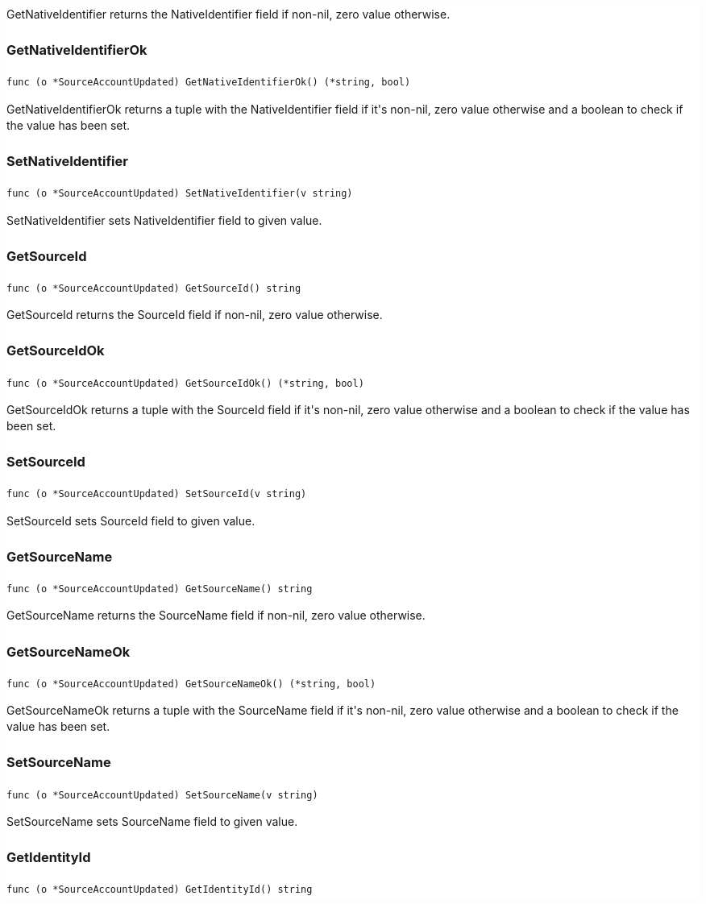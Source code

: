 GetNativeIdentifier returns the NativeIdentifier field if non-nil, zero value otherwise.

### GetNativeIdentifierOk

`func (o *SourceAccountUpdated) GetNativeIdentifierOk() (*string, bool)`

GetNativeIdentifierOk returns a tuple with the NativeIdentifier field if it's non-nil, zero value otherwise and a boolean to check if the value has been set.

### SetNativeIdentifier

`func (o *SourceAccountUpdated) SetNativeIdentifier(v string)`

SetNativeIdentifier sets NativeIdentifier field to given value.

### GetSourceId

`func (o *SourceAccountUpdated) GetSourceId() string`

GetSourceId returns the SourceId field if non-nil, zero value otherwise.

### GetSourceIdOk

`func (o *SourceAccountUpdated) GetSourceIdOk() (*string, bool)`

GetSourceIdOk returns a tuple with the SourceId field if it's non-nil, zero value otherwise and a boolean to check if the value has been set.

### SetSourceId

`func (o *SourceAccountUpdated) SetSourceId(v string)`

SetSourceId sets SourceId field to given value.

### GetSourceName

`func (o *SourceAccountUpdated) GetSourceName() string`

GetSourceName returns the SourceName field if non-nil, zero value otherwise.

### GetSourceNameOk

`func (o *SourceAccountUpdated) GetSourceNameOk() (*string, bool)`

GetSourceNameOk returns a tuple with the SourceName field if it's non-nil, zero value otherwise and a boolean to check if the value has been set.

### SetSourceName

`func (o *SourceAccountUpdated) SetSourceName(v string)`

SetSourceName sets SourceName field to given value.

### GetIdentityId

`func (o *SourceAccountUpdated) GetIdentityId() string`
